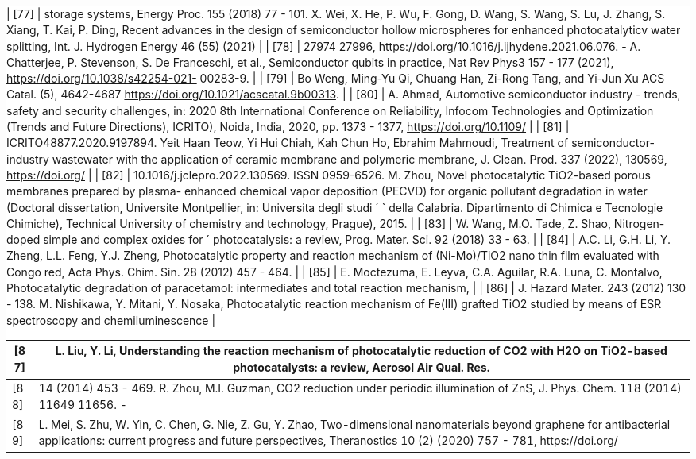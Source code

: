 | [77] | storage systems, Energy Proc. 155 (2018) 77 - 101.  X. Wei, X. He, P. Wu, F. Gong, D. Wang, S. Wang, S. Lu, J. Zhang, S. Xiang, T. Kai,  P. Ding, Recent advances in the design of semiconductor hollow microspheres for  enhanced photocatalyticv water splitting, Int. J. Hydrogen Energy 46 (55) (2021)                                                                                                                                |
| [78] | 27974 27996, https://doi.org/10.1016/j.ijhydene.2021.06.076.  - A. Chatterjee, P. Stevenson, S. De Franceschi, et al., Semiconductor qubits in  practice, Nat Rev Phys3 157 - 177 (2021), https://doi.org/10.1038/s42254-021-  00283-9.                                                                                                                                                                                                   |
| [79] | Bo Weng, Ming-Yu Qi, Chuang Han, Zi-Rong Tang, and Yi-Jun Xu ACS Catal. (5),  4642-4687 https://doi.org/10.1021/acscatal.9b00313.                                                                                                                                                                                                                                                                                                         |
| [80] | A. Ahmad, Automotive semiconductor industry - trends, safety and security  challenges, in: 2020 8th International Conference on Reliability, Infocom  Technologies and Optimization (Trends and Future Directions), ICRITO), Noida,  India, 2020, pp. 1373 - 1377, https://doi.org/10.1109/                                                                                                                                               |
| [81] | ICRITO48877.2020.9197894.  Yeit Haan Teow, Yi Hui Chiah, Kah Chun Ho, Ebrahim Mahmoudi, Treatment of  semiconductor-industry wastewater with the application of ceramic membrane  and polymeric membrane, J. Clean. Prod. 337 (2022), 130569, https://doi.org/                                                                                                                                                                            |
| [82] | 10.1016/j.jclepro.2022.130569. ISSN 0959-6526.  M. Zhou,  Novel photocatalytic TiO2-based porous membranes prepared by plasma-  enhanced chemical vapor deposition (PECVD) for organic pollutant degradation in  water  (Doctoral dissertation, Universite Montpellier, in: Universita degli studi  ´ ` della Calabria. Dipartimento di Chimica e Tecnologie Chimiche), Technical  University of chemistry and technology, Prague), 2015. |
| [83] | W. Wang, M.O. Tade, Z. Shao, Nitrogen-doped simple and complex oxides for  ´ photocatalysis: a review, Prog. Mater. Sci. 92 (2018) 33 - 63.                                                                                                                                                                                                                                                                                               |
| [84] | A.C. Li, G.H. Li, Y. Zheng, L.L. Feng, Y.J. Zheng, Photocatalytic property and  reaction mechanism of (Ni-Mo)/TiO2 nano thin film evaluated with Congo red,  Acta Phys. Chim. Sin. 28 (2012) 457 - 464.                                                                                                                                                                                                                                   |
| [85] | E. Moctezuma, E. Leyva, C.A. Aguilar, R.A. Luna, C. Montalvo, Photocatalytic  degradation of paracetamol: intermediates and total reaction mechanism,                                                                                                                                                                                                                                                                                     |
| [86] | J. Hazard Mater. 243 (2012) 130 - 138.  M. Nishikawa, Y. Mitani, Y. Nosaka, Photocatalytic reaction mechanism of Fe(III)  grafted TiO2  studied by means of ESR spectroscopy and chemiluminescence                                                                                                                                                                                                                                        |

| [87]   | L. Liu, Y. Li, Understanding the reaction mechanism of photocatalytic reduction  of CO2 with H2O on TiO2-based photocatalysts: a review, Aerosol Air Qual. Res.                                                                                                                                                                              |
|--------|----------------------------------------------------------------------------------------------------------------------------------------------------------------------------------------------------------------------------------------------------------------------------------------------------------------------------------------------|
| [88]   | 14 (2014) 453 - 469.  R. Zhou, M.I. Guzman, CO2 reduction under periodic illumination of ZnS, J. Phys.  Chem. 118 (2014) 11649 11656.  -                                                                                                                                                                                                     |
| [89]   | L. Mei, S. Zhu, W. Yin, C. Chen, G. Nie, Z. Gu, Y. Zhao, Two-dimensional  nanomaterials beyond graphene for antibacterial applications: current progress  and future perspectives, Theranostics 10 (2) (2020) 757 - 781, https://doi.org/                                                                                                    |